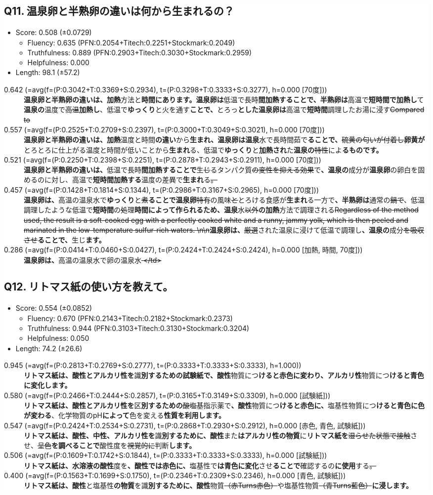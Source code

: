 ## <a name="Q11"></a>Q11. 温泉卵と半熟卵の違いは何から生まれるの？

- Score: 0.508 (±0.0729)
  - Fluency: 0.635 (PFN:0.2054+Titech:0.2251+Stockmark:0.2049)
  - Truthfulness: 0.889 (PFN:0.2903+Titech:0.3030+Stockmark:0.2959)
  - Helpfulness: 0.000
- Length: 98.1 (±57.2)

<dl>
<dt>0.642 (=avg(f=(P:0.3042+T:0.3369+S:0.2934), t=(P:0.3298+T:0.3333+S:0.3277), h=0.000 [70度]))</dt>
<dd><b>温泉卵と半熟卵の違いは、加熱</b>方法と<b>時間にあります。温泉卵は</b>低温で長時<b>間加熱することで、半熟卵は</b>高温で<b>短時間で加熱し</b>て<b>温泉の</b>温度で<s>高温</s><b>加熱し</b>、低温で<b>ゆっくり</b>と火を通す<b>ことで、</b>とろっ<b>とした温泉卵は</b>高温で<b>短時間</b>調理したお湯に浸す<s>Compared to</s></dd>
<dt>0.557 (=avg(f=(P:0.2525+T:0.2709+S:0.2397), t=(P:0.3000+T:0.3049+S:0.3021), h=0.000 [70度]))</dt>
<dd><b>温泉卵と半熟卵の違いは、加熱</b>温度と時間<b>の違い</b>から<b>生まれ、温泉卵は温泉</b>水で長時間茹で<b>ることで、</b><s>硫黄の匂いが付着し</s><b>卵黄が</b>とろとろに仕上がる温度と時間が低いことから<b>生まれ</b>る、低温で<b>ゆっくり</b>と<b>加熱され</b>た<b>温泉の</b><s>特性</s>によ<b>るものです。</b></dd>
<dt>0.521 (=avg(f=(P:0.2250+T:0.2398+S:0.2251), t=(P:0.2878+T:0.2943+S:0.2911), h=0.000 [70度]))</dt>
<dd><b>温泉卵と半熟卵の違いは、</b>低温で長時<b>間加熱することで</b>生<s>じ</s>るタンパク質<s>の変性を抑える効果</s>で<b>、温泉の</b>成分が<b>温泉卵</b>の卵白を固めるのに対し、高温で<b>短時間加熱する</b>温度の差<s>異</s>で<b>生まれ</b>る<s>。</s></dd>
<dt>0.457 (=avg(f=(P:0.1428+T:0.1814+S:0.1344), t=(P:0.2986+T:0.3167+S:0.2965), h=0.000 [70度]))</dt>
<dd><b>温泉卵は、</b>高温の温泉水で<b>ゆっくり</b>と<s>煮</s><b>ることで温泉卵</b><s>特有</s>の風味<s>と</s>とろける食感が<b>生まれ</b>る一方で<b>、半熟卵は</b>通常の<s>鍋で</s>、低温調理したような低温で<b>短時間</b>の<s>処</s>理<b>時間によって作られるため、温泉</b>水<s>以外</s><b>の加熱</b>方法で調理される<s>Regardless of the method used, the result is a soft&#45;cooked egg with a perfectly cooked white and a runny, jammy yolk, which is then peeled and marinated in the low&#45;temperature sulfur&#45;rich waters&#46; &#92;n&#92;n</s><b>温泉卵は、</b><s>厳選</s>された温泉に浸けて低温で調理し<b>、温泉の</b>成分<s>を吸収させ</s><b>ることで、</b>生じ<b>ます。</b></dd>
<dt>0.286 (=avg(f=(P:0.0414+T:0.0460+S:0.0427), t=(P:0.2424+T:0.2424+S:0.2424), h=0.000 [加熱, 時間, 70度]))</dt>
<dd><b>温泉卵は、</b>高温の温泉水で卵の温泉水<s> &lt;/td&gt;</s></dd>
</dl>

## <a name="Q12"></a>Q12. リトマス紙の使い方を教えて。

- Score: 0.554 (±0.0852)
  - Fluency: 0.670 (PFN:0.2143+Titech:0.2182+Stockmark:0.2373)
  - Truthfulness: 0.944 (PFN:0.3103+Titech:0.3130+Stockmark:0.3204)
  - Helpfulness: 0.050
- Length: 74.2 (±26.6)

<dl>
<dt>0.945 (=avg(f=(P:0.2813+T:0.2769+S:0.2777), t=(P:0.3333+T:0.3333+S:0.3333), h=1.000))</dt>
<dd><b>リトマス紙は、酸性とアルカリ性を</b>識<b>別するための試験紙で、酸性</b>物質につ<b>けると赤色に変わり、アルカリ性</b>物質につ<b>けると青色に変化します。</b></dd>
<dt>0.580 (=avg(f=(P:0.2466+T:0.2444+S:0.2857), t=(P:0.3165+T:0.3149+S:0.3309), h=0.000 [試験紙]))</dt>
<dd><b>リトマス紙は、酸性とアルカリ性を</b>区<b>別するための</b><s>酸塩基</s>指示薬で<b>、酸性</b>物質につ<b>けると赤色に、</b>塩基性物質につ<b>けると青色に色が変わる</b>、化学物質のpH<b>によって</b>色を変える<b>性質を利用します。</b></dd>
<dt>0.547 (=avg(f=(P:0.2424+T:0.2534+S:0.2731), t=(P:0.2868+T:0.2930+S:0.2912), h=0.000 [赤色, 青色, 試験紙]))</dt>
<dd><b>リトマス紙は、酸性、中性、アルカリ性を</b>識<b>別するために、酸性</b>また<b>はアルカリ性の物質</b>に<b>リトマス紙を</b><s>湿らせた状態で接触</s>させ、<s>呈色</s><b>を調べることで</b>酸性度を<s>視覚的に</s>判断<b>します。</b></dd>
<dt>0.506 (=avg(f=(P:0.1609+T:0.1742+S:0.1844), t=(P:0.3333+T:0.3333+S:0.3333), h=0.000 [試験紙]))</dt>
<dd><b>リトマス紙は、水溶液の酸性</b>度を<b>、酸性では赤色に、</b>塩基性で<b>は青色に変化</b>させ<b>ることで</b>確認するの<b>に使用</b>する<s>。</s></dd>
<dt>0.400 (=avg(f=(P:0.1563+T:0.1699+S:0.1750), t=(P:0.2346+T:0.2309+S:0.2346), h=0.000 [青色, 試験紙]))</dt>
<dd><b>リトマス紙は、酸性</b>と塩基性<b>の物質</b>を識<b>別するために、酸性</b>物質<s>（赤Turns赤色）</s>や塩基性物質<s>（青Turns藍色）</s><b>に浸します。</b></dd>